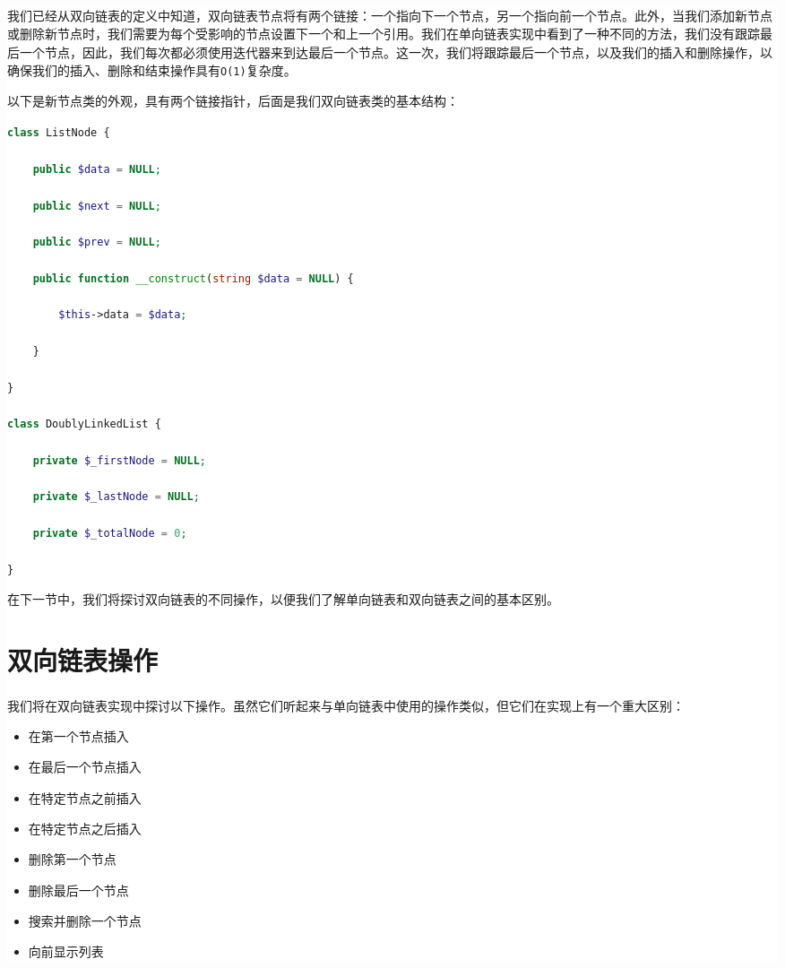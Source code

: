 我们已经从双向链表的定义中知道，双向链表节点将有两个链接：一个指向下一个节点，另一个指向前一个节点。此外，当我们添加新节点或删除新节点时，我们需要为每个受影响的节点设置下一个和上一个引用。我们在单向链表实现中看到了一种不同的方法，我们没有跟踪最后一个节点，因此，我们每次都必须使用迭代器来到达最后一个节点。这一次，我们将跟踪最后一个节点，以及我们的插入和删除操作，以确保我们的插入、删除和结束操作具有`O(1)`复杂度。

以下是新节点类的外观，具有两个链接指针，后面是我们双向链表类的基本结构：

```php
class ListNode {

    public $data = NULL; 

    public $next = NULL; 

    public $prev = NULL; 

    public function __construct(string $data = NULL) {

        $this->data = $data;

    }

}

class DoublyLinkedList {

    private $_firstNode = NULL;

    private $_lastNode = NULL;

    private $_totalNode = 0;

}

```

在下一节中，我们将探讨双向链表的不同操作，以便我们了解单向链表和双向链表之间的基本区别。

# 双向链表操作

我们将在双向链表实现中探讨以下操作。虽然它们听起来与单向链表中使用的操作类似，但它们在实现上有一个重大区别：

+   在第一个节点插入

+   在最后一个节点插入

+   在特定节点之前插入

+   在特定节点之后插入

+   删除第一个节点

+   删除最后一个节点

+   搜索并删除一个节点

+   向前显示列表
